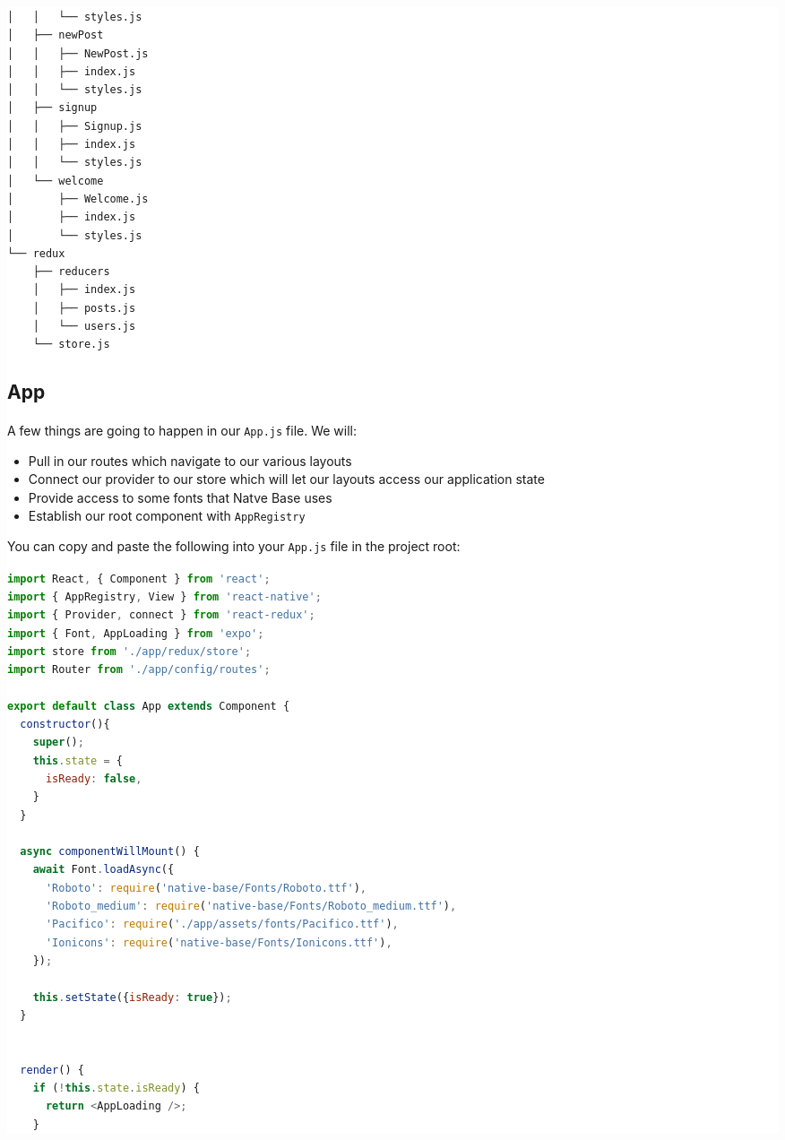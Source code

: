 ```
│   │   └── styles.js
│   ├── newPost
│   │   ├── NewPost.js
│   │   ├── index.js
│   │   └── styles.js
│   ├── signup
│   │   ├── Signup.js
│   │   ├── index.js
│   │   └── styles.js
│   └── welcome
│       ├── Welcome.js
│       ├── index.js
│       └── styles.js
└── redux
    ├── reducers
    │   ├── index.js
    │   ├── posts.js
    │   └── users.js
    └── store.js
```

## App

A few things are going to happen in our `App.js` file. We will:

* Pull in our routes which navigate to our various layouts
* Connect our provider to our store which will let our layouts access our application state
* Provide access to some fonts that Natve Base uses
* Establish our root component with `AppRegistry`

You can copy and paste the following into your `App.js` file in the project root:

``` javascript
import React, { Component } from 'react';
import { AppRegistry, View } from 'react-native';
import { Provider, connect } from 'react-redux';
import { Font, AppLoading } from 'expo';
import store from './app/redux/store';
import Router from './app/config/routes';

export default class App extends Component {
  constructor(){
    super();
    this.state = {
      isReady: false,
    }
  }

  async componentWillMount() {
    await Font.loadAsync({
      'Roboto': require('native-base/Fonts/Roboto.ttf'),
      'Roboto_medium': require('native-base/Fonts/Roboto_medium.ttf'),
      'Pacifico': require('./app/assets/fonts/Pacifico.ttf'),
      'Ionicons': require('native-base/Fonts/Ionicons.ttf'),
    });

    this.setState({isReady: true});
  }


  render() {
    if (!this.state.isReady) {
      return <AppLoading />;
    }
```